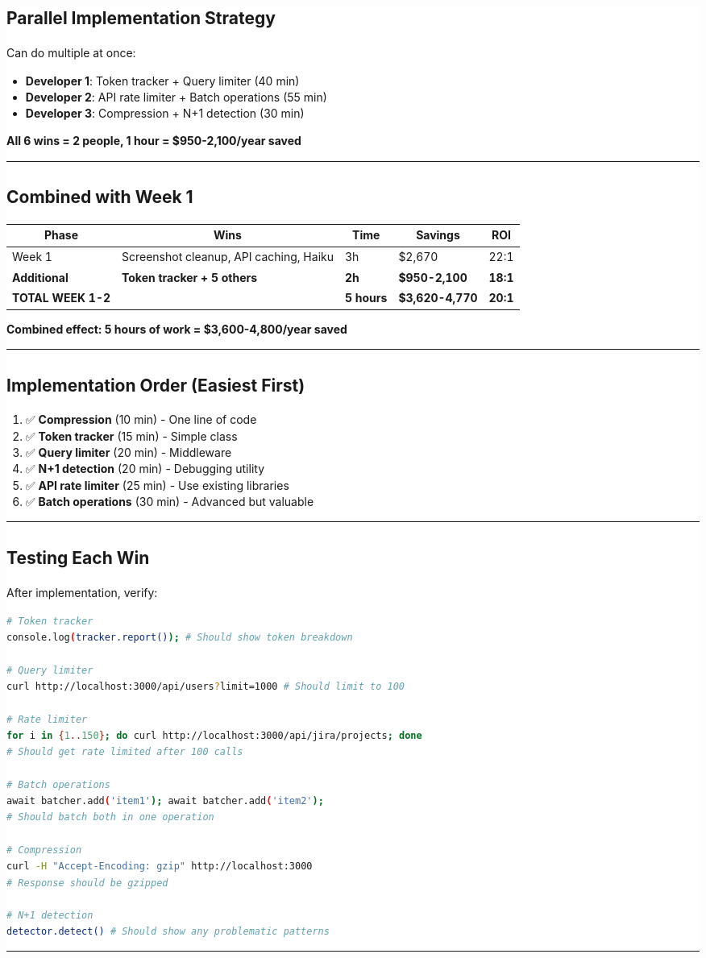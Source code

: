 
## Parallel Implementation Strategy

Can do multiple at once:
- **Developer 1**: Token tracker + Query limiter (40 min)
- **Developer 2**: API rate limiter + Batch operations (55 min)
- **Developer 3**: Compression + N+1 detection (30 min)

**All 6 wins = 2 people, 1 hour = $950-2,100/year saved**

---

## Combined with Week 1

| Phase | Wins | Time | Savings | ROI |
|-------|------|------|---------|-----|
| Week 1 | Screenshot cleanup, API caching, Haiku | 3h | $2,670 | 22:1 |
| **Additional** | **Token tracker + 5 others** | **2h** | **$950-2,100** | **18:1** |
| **TOTAL WEEK 1-2** | | **5 hours** | **$3,620-4,770** | **20:1** |

**Combined effect: 5 hours of work = $3,600-4,800/year saved**

---

## Implementation Order (Easiest First)

1. ✅ **Compression** (10 min) - One line of code
2. ✅ **Token tracker** (15 min) - Simple class
3. ✅ **Query limiter** (20 min) - Middleware
4. ✅ **N+1 detection** (20 min) - Debugging utility
5. ✅ **API rate limiter** (25 min) - Use existing libraries
6. ✅ **Batch operations** (30 min) - Advanced but valuable

---

## Testing Each Win

After implementation, verify:

```bash
# Token tracker
console.log(tracker.report()); # Should show token breakdown

# Query limiter
curl http://localhost:3000/api/users?limit=1000 # Should limit to 100

# Rate limiter
for i in {1..150}; do curl http://localhost:3000/api/jira/projects; done
# Should get rate limited after 100 calls

# Batch operations
await batcher.add('item1'); await batcher.add('item2');
# Should batch both in one operation

# Compression
curl -H "Accept-Encoding: gzip" http://localhost:3000
# Response should be gzipped

# N+1 detection
detector.detect() # Should show any problematic patterns
```

---